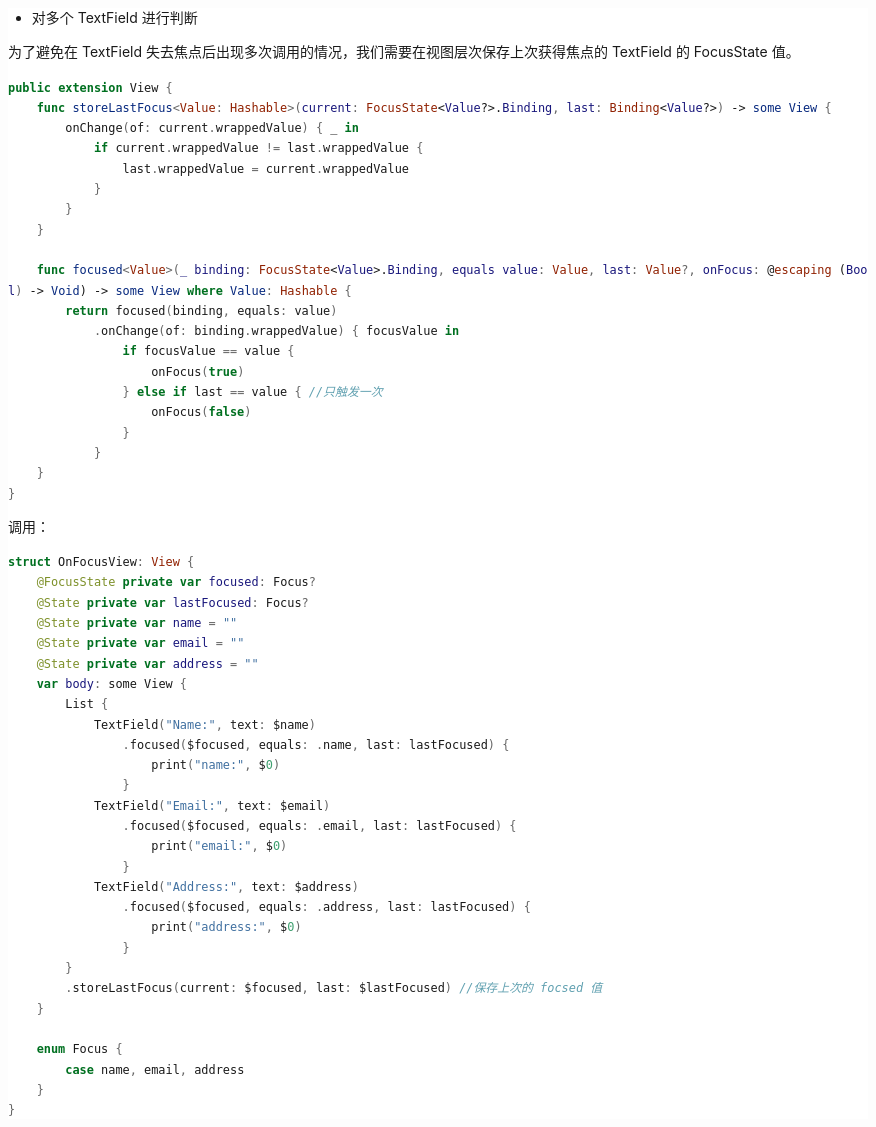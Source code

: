 * 对多个 TextField 进行判断

为了避免在 TextField 失去焦点后出现多次调用的情况，我们需要在视图层次保存上次获得焦点的 TextField 的 FocusState 值。

```swift
public extension View {
    func storeLastFocus<Value: Hashable>(current: FocusState<Value?>.Binding, last: Binding<Value?>) -> some View {
        onChange(of: current.wrappedValue) { _ in
            if current.wrappedValue != last.wrappedValue {
                last.wrappedValue = current.wrappedValue
            }
        }
    }

    func focused<Value>(_ binding: FocusState<Value>.Binding, equals value: Value, last: Value?, onFocus: @escaping (Bool) -> Void) -> some View where Value: Hashable {
        return focused(binding, equals: value)
            .onChange(of: binding.wrappedValue) { focusValue in
                if focusValue == value {
                    onFocus(true)
                } else if last == value { //只触发一次
                    onFocus(false)
                }
            }
    }
}
```

调用：

```swift
struct OnFocusView: View {
    @FocusState private var focused: Focus?
    @State private var lastFocused: Focus?
    @State private var name = ""
    @State private var email = ""
    @State private var address = ""
    var body: some View {
        List {
            TextField("Name:", text: $name)
                .focused($focused, equals: .name, last: lastFocused) {
                    print("name:", $0)
                }
            TextField("Email:", text: $email)
                .focused($focused, equals: .email, last: lastFocused) {
                    print("email:", $0)
                }
            TextField("Address:", text: $address)
                .focused($focused, equals: .address, last: lastFocused) {
                    print("address:", $0)
                }
        }
        .storeLastFocus(current: $focused, last: $lastFocused) //保存上次的 focsed 值
    }

    enum Focus {
        case name, email, address
    }
}
```
